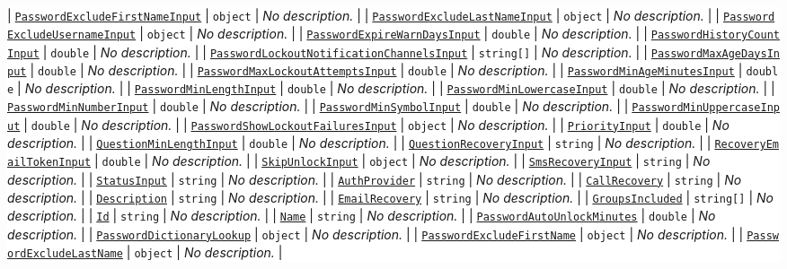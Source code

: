 | <code><a href="#@cdktf/provider-okta.policyPassword.PolicyPassword.property.passwordExcludeFirstNameInput">PasswordExcludeFirstNameInput</a></code> | <code>object</code> | *No description.* |
| <code><a href="#@cdktf/provider-okta.policyPassword.PolicyPassword.property.passwordExcludeLastNameInput">PasswordExcludeLastNameInput</a></code> | <code>object</code> | *No description.* |
| <code><a href="#@cdktf/provider-okta.policyPassword.PolicyPassword.property.passwordExcludeUsernameInput">PasswordExcludeUsernameInput</a></code> | <code>object</code> | *No description.* |
| <code><a href="#@cdktf/provider-okta.policyPassword.PolicyPassword.property.passwordExpireWarnDaysInput">PasswordExpireWarnDaysInput</a></code> | <code>double</code> | *No description.* |
| <code><a href="#@cdktf/provider-okta.policyPassword.PolicyPassword.property.passwordHistoryCountInput">PasswordHistoryCountInput</a></code> | <code>double</code> | *No description.* |
| <code><a href="#@cdktf/provider-okta.policyPassword.PolicyPassword.property.passwordLockoutNotificationChannelsInput">PasswordLockoutNotificationChannelsInput</a></code> | <code>string[]</code> | *No description.* |
| <code><a href="#@cdktf/provider-okta.policyPassword.PolicyPassword.property.passwordMaxAgeDaysInput">PasswordMaxAgeDaysInput</a></code> | <code>double</code> | *No description.* |
| <code><a href="#@cdktf/provider-okta.policyPassword.PolicyPassword.property.passwordMaxLockoutAttemptsInput">PasswordMaxLockoutAttemptsInput</a></code> | <code>double</code> | *No description.* |
| <code><a href="#@cdktf/provider-okta.policyPassword.PolicyPassword.property.passwordMinAgeMinutesInput">PasswordMinAgeMinutesInput</a></code> | <code>double</code> | *No description.* |
| <code><a href="#@cdktf/provider-okta.policyPassword.PolicyPassword.property.passwordMinLengthInput">PasswordMinLengthInput</a></code> | <code>double</code> | *No description.* |
| <code><a href="#@cdktf/provider-okta.policyPassword.PolicyPassword.property.passwordMinLowercaseInput">PasswordMinLowercaseInput</a></code> | <code>double</code> | *No description.* |
| <code><a href="#@cdktf/provider-okta.policyPassword.PolicyPassword.property.passwordMinNumberInput">PasswordMinNumberInput</a></code> | <code>double</code> | *No description.* |
| <code><a href="#@cdktf/provider-okta.policyPassword.PolicyPassword.property.passwordMinSymbolInput">PasswordMinSymbolInput</a></code> | <code>double</code> | *No description.* |
| <code><a href="#@cdktf/provider-okta.policyPassword.PolicyPassword.property.passwordMinUppercaseInput">PasswordMinUppercaseInput</a></code> | <code>double</code> | *No description.* |
| <code><a href="#@cdktf/provider-okta.policyPassword.PolicyPassword.property.passwordShowLockoutFailuresInput">PasswordShowLockoutFailuresInput</a></code> | <code>object</code> | *No description.* |
| <code><a href="#@cdktf/provider-okta.policyPassword.PolicyPassword.property.priorityInput">PriorityInput</a></code> | <code>double</code> | *No description.* |
| <code><a href="#@cdktf/provider-okta.policyPassword.PolicyPassword.property.questionMinLengthInput">QuestionMinLengthInput</a></code> | <code>double</code> | *No description.* |
| <code><a href="#@cdktf/provider-okta.policyPassword.PolicyPassword.property.questionRecoveryInput">QuestionRecoveryInput</a></code> | <code>string</code> | *No description.* |
| <code><a href="#@cdktf/provider-okta.policyPassword.PolicyPassword.property.recoveryEmailTokenInput">RecoveryEmailTokenInput</a></code> | <code>double</code> | *No description.* |
| <code><a href="#@cdktf/provider-okta.policyPassword.PolicyPassword.property.skipUnlockInput">SkipUnlockInput</a></code> | <code>object</code> | *No description.* |
| <code><a href="#@cdktf/provider-okta.policyPassword.PolicyPassword.property.smsRecoveryInput">SmsRecoveryInput</a></code> | <code>string</code> | *No description.* |
| <code><a href="#@cdktf/provider-okta.policyPassword.PolicyPassword.property.statusInput">StatusInput</a></code> | <code>string</code> | *No description.* |
| <code><a href="#@cdktf/provider-okta.policyPassword.PolicyPassword.property.authProvider">AuthProvider</a></code> | <code>string</code> | *No description.* |
| <code><a href="#@cdktf/provider-okta.policyPassword.PolicyPassword.property.callRecovery">CallRecovery</a></code> | <code>string</code> | *No description.* |
| <code><a href="#@cdktf/provider-okta.policyPassword.PolicyPassword.property.description">Description</a></code> | <code>string</code> | *No description.* |
| <code><a href="#@cdktf/provider-okta.policyPassword.PolicyPassword.property.emailRecovery">EmailRecovery</a></code> | <code>string</code> | *No description.* |
| <code><a href="#@cdktf/provider-okta.policyPassword.PolicyPassword.property.groupsIncluded">GroupsIncluded</a></code> | <code>string[]</code> | *No description.* |
| <code><a href="#@cdktf/provider-okta.policyPassword.PolicyPassword.property.id">Id</a></code> | <code>string</code> | *No description.* |
| <code><a href="#@cdktf/provider-okta.policyPassword.PolicyPassword.property.name">Name</a></code> | <code>string</code> | *No description.* |
| <code><a href="#@cdktf/provider-okta.policyPassword.PolicyPassword.property.passwordAutoUnlockMinutes">PasswordAutoUnlockMinutes</a></code> | <code>double</code> | *No description.* |
| <code><a href="#@cdktf/provider-okta.policyPassword.PolicyPassword.property.passwordDictionaryLookup">PasswordDictionaryLookup</a></code> | <code>object</code> | *No description.* |
| <code><a href="#@cdktf/provider-okta.policyPassword.PolicyPassword.property.passwordExcludeFirstName">PasswordExcludeFirstName</a></code> | <code>object</code> | *No description.* |
| <code><a href="#@cdktf/provider-okta.policyPassword.PolicyPassword.property.passwordExcludeLastName">PasswordExcludeLastName</a></code> | <code>object</code> | *No description.* |